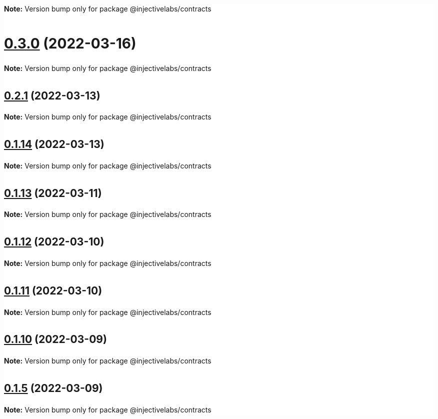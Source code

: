 **Note:** Version bump only for package @injectivelabs/contracts

# [0.3.0](https://github.com/InjectiveLabs/injective-ts/compare/@injectivelabs/contracts@0.2.1...@injectivelabs/contracts@0.3.0) (2022-03-16)

**Note:** Version bump only for package @injectivelabs/contracts

## [0.2.1](https://github.com/InjectiveLabs/injective-ts/compare/@injectivelabs/contracts@0.1.14...@injectivelabs/contracts@0.2.1) (2022-03-13)

**Note:** Version bump only for package @injectivelabs/contracts

## [0.1.14](https://github.com/InjectiveLabs/injective-ts/compare/@injectivelabs/contracts@0.1.13...@injectivelabs/contracts@0.1.14) (2022-03-13)

**Note:** Version bump only for package @injectivelabs/contracts

## [0.1.13](https://github.com/InjectiveLabs/injective-ts/compare/@injectivelabs/contracts@0.1.12...@injectivelabs/contracts@0.1.13) (2022-03-11)

**Note:** Version bump only for package @injectivelabs/contracts

## [0.1.12](https://github.com/InjectiveLabs/injective-ts/compare/@injectivelabs/contracts@0.1.11...@injectivelabs/contracts@0.1.12) (2022-03-10)

**Note:** Version bump only for package @injectivelabs/contracts

## [0.1.11](https://github.com/InjectiveLabs/injective-ts/compare/@injectivelabs/contracts@0.1.10...@injectivelabs/contracts@0.1.11) (2022-03-10)

**Note:** Version bump only for package @injectivelabs/contracts

## [0.1.10](https://github.com/InjectiveLabs/injective-ts/compare/@injectivelabs/contracts@0.1.5...@injectivelabs/contracts@0.1.10) (2022-03-09)

**Note:** Version bump only for package @injectivelabs/contracts

## [0.1.5](https://github.com/InjectiveLabs/injective-ts/compare/@injectivelabs/contracts@0.1.2...@injectivelabs/contracts@0.1.5) (2022-03-09)

**Note:** Version bump only for package @injectivelabs/contracts
